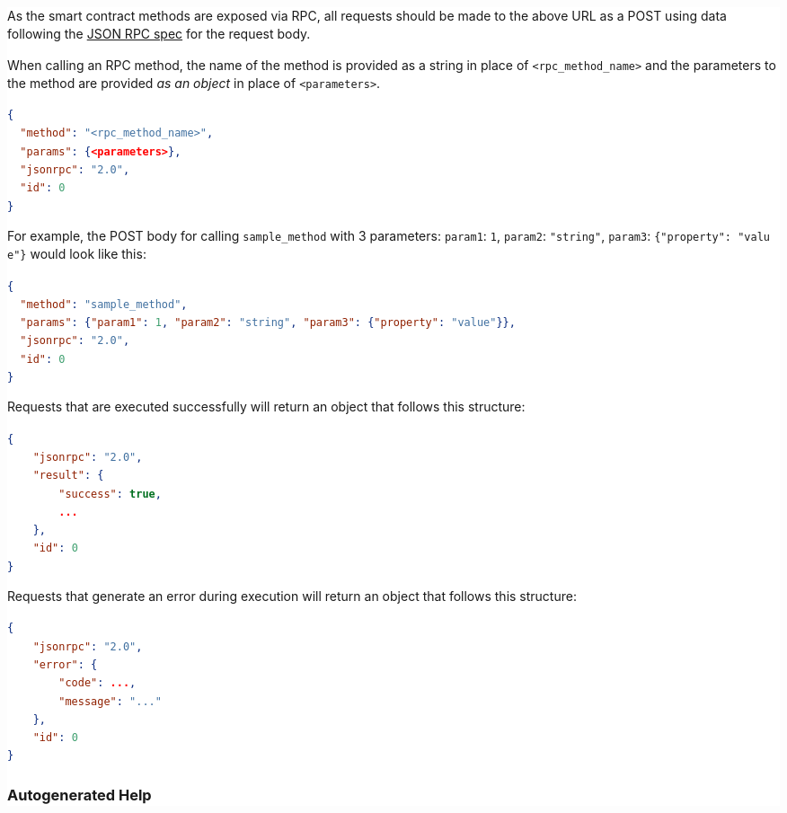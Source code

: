 As the smart contract methods are exposed via RPC, all requests should be made to the above URL as a POST using data following the [JSON RPC spec](https://www.jsonrpc.org/specification) for the request body.

When calling an RPC method, the name of the method is provided as a string in place of `<rpc_method_name>` and the parameters to the method are provided _as an object_ in place of `<parameters>`.

```JSON
{
  "method": "<rpc_method_name>",
  "params": {<parameters>},
  "jsonrpc": "2.0",
  "id": 0
}
```

For example, the POST body for calling `sample_method` with 3 parameters: `param1`: `1`, `param2`: `"string"`, `param3`: `{"property": "value"}` would look like this:

```JSON
{
  "method": "sample_method",
  "params": {"param1": 1, "param2": "string", "param3": {"property": "value"}},
  "jsonrpc": "2.0",
  "id": 0
}
```

Requests that are executed successfully will return an object that follows this structure:

```JSON
{
    "jsonrpc": "2.0",
    "result": {
        "success": true,
        ...
    },
    "id": 0
}
```

Requests that generate an error during execution will return an object that follows this structure:

```JSON
{
    "jsonrpc": "2.0",
    "error": {
        "code": ...,
        "message": "..."
    },
    "id": 0
}
```

### Autogenerated Help
